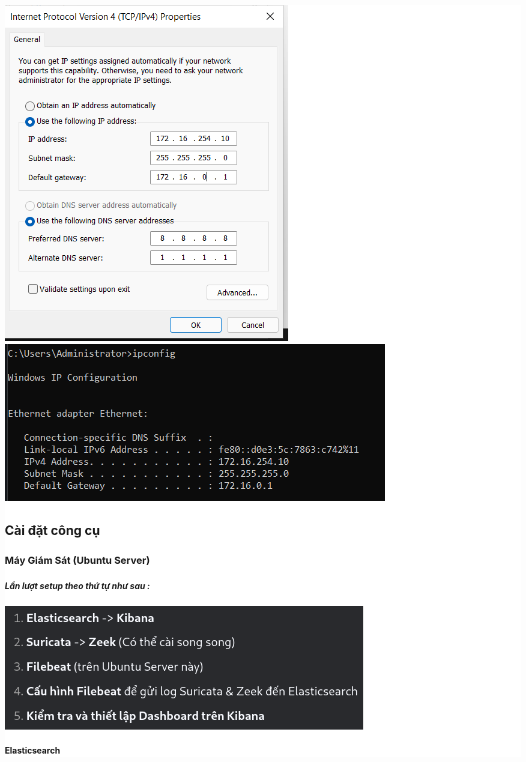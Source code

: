 ![image](/assets/posts/siemlab/7.png)
![image](/assets/posts/siemlab/8.png)

## Cài đặt công cụ
### Máy Giám Sát (Ubuntu Server)
##### Lần lượt setup theo thứ tự như sau : 
![image](/assets/posts/siemlab/9.png)
#### Elasticsearch